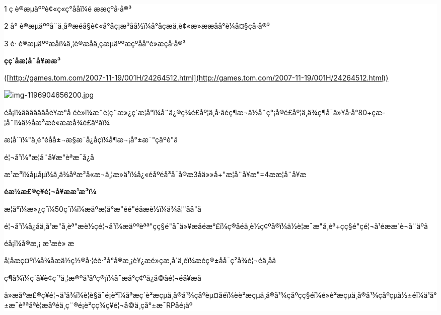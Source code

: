 1 ç è®æµäººè¢«ç«ç°ååï¼é ææçºå·å®³

 

2 å° è®æµäººå¨ä¸å®æéå§è¢«å°åç¡æ³åå½ï¼å°åçæä¸è¢«æ»ææåå°è¼å¤§çå·å®³

 

3 é· è®æµäººæåï¼ä¸¦è®æåä¸­çæµäººæçºåå°é»æçå·å®³

 

 

**ç­ç´åæ­¦å¨å¥ææ³**

 

([http://games.tom.com/2007-11-19/001H/24264512.html](http://games.tom.com/2007-11-19/001H/24264512.html))

 

![img-1196904656200.jpg](http://static.flickr.com/3021/2752157011_1fa7f2cc2f.jpg)

 

éå¡ï¼ââââââåè¥æ°å é­è»ï¼æ¨è¦ç¨æ»¿ç´æ­¦å°ï¼å¨ä¿®ç¾é£åº¦ä¸å·ãéç¶æ¬ä½å¨ç°¡å®é£åº¦ä¸ä¾ç¶å¯ä»¥å·å°80+çæ­¦å¨ï¼ä½åæ³æé«ææå¾é£äºãï¼

 

æ­¦å¨ï¼"ä¸é"éåå±¬æ§æ¯å¿åçï¼å¶æ¬¡å°±æ¯"çäºè"ã

 

é¦¬å¹ï¼"æ­¦å¨å¥æ"èªæ¯å¿å

 

æ¹æ³ï¼åµåµï¼ä¸ä¾åªæ²å­«æ¬ä¸¦æ»ä¹ï¼å¿«éåºéå³å¯å®æ3åä»»å+"æ­¦å¨å¥æ"=4ææ­¦å¨å¥æ

 

**éæ¼æ£®ç¥é¦¬å¥ææ¹æ³ï¼**

 

æ­¦å°ï¼æ»¿ç´ï¼50ç´ï¼ï¼æäºæ­¦å°æ"éé"éåæè½ï¼ä¾å¦"åå"ã

 

é¦¬å¹ï¼å¿åä¸å¹æ"å¸èª"æè½çé¦¬å¹ï¼æäººèªª"çç§é­"å¯ä»¥æåéæ°£ï¼ç®åéä¸è½ç¢ºå®ï¼ä½è¦æ¯æ"å¸èª+çç§é­"çé¦¬å¹éææ´è¬å¨äºã

 

éå¡ï¼å®æ¸¡ æ¹æè» æ

 

å¦åæç¤ºï¼å¾åæä½ç½®å·¦éè·³å°å®æ¸¡è¥¿æé»çæ¸å´ä¸éï¼æéç®±å­å¯ç²å¾é¦¬éä¸åã

 

ç¶å¾ï¼ç´å¥è¢ç´¹ä¸¦æ®ºä¹åºç®¡ï¼å¯æå°ç¢ºä¿å©åé¦¬éå¥æã

 

â»æåºæ£®ç¥é¦¬ä¹å¾ï¼è¦è§å¯é¡è²ï¼åªæç´è²æçµä¸å®å¹¾çåºèµ¤åé­ï¼èè²æçµä¸å®å¹¾çåºçç§é­ï¼é»è²æçµä¸å®å¹¾çåºçµå½±é­ï¼ä¹å°±æ¯èªªåªè¦æåºéä¸ç¨®é¡è²çç¾ç¥é¦¬å©ä¸çå°±æ¯RPåé¡äº
